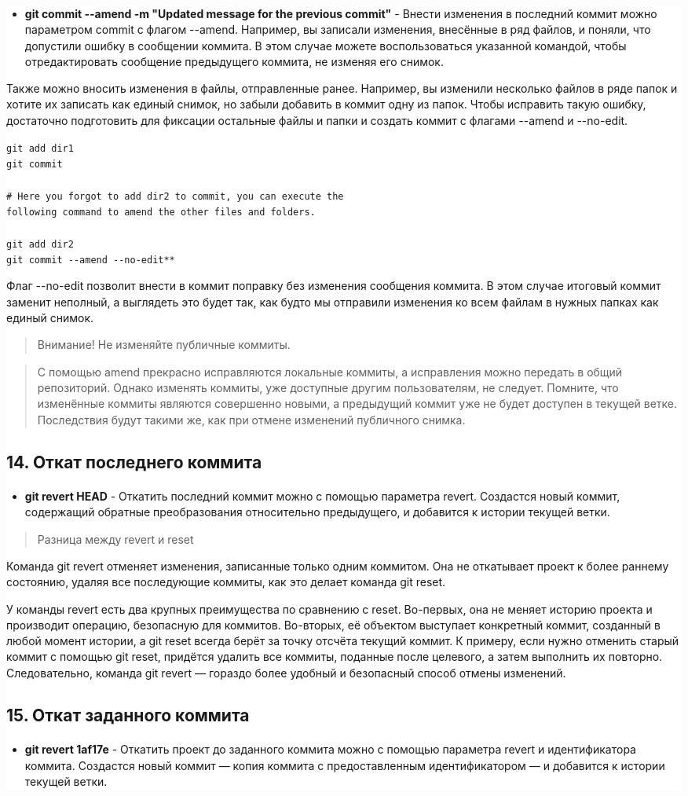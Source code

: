 * **git commit --amend -m "Updated message for the previous commit"** - Внести изменения в последний коммит можно параметром commit с флагом --amend. Например, вы записали изменения, внесённые в ряд файлов, и поняли, что допустили ошибку в сообщении коммита. В этом случае можете воспользоваться указанной командой, чтобы отредактировать сообщение предыдущего коммита, не изменяя его снимок.

Также можно вносить изменения в файлы, отправленные ранее. Например, вы изменили несколько файлов в ряде папок и хотите их записать как единый снимок, но забыли добавить в коммит одну из папок. Чтобы исправить такую ошибку, достаточно подготовить для фиксации остальные файлы и папки и создать коммит с флагами --amend и --no-edit.
```
git add dir1
git commit

# Here you forgot to add dir2 to commit, you can execute the
following command to amend the other files and folders.

git add dir2
git commit --amend --no-edit**
```
Флаг --no-edit позволит внести в коммит поправку без изменения сообщения коммита. В этом случае итоговый коммит заменит неполный, а выглядеть это будет так, как будто мы отправили изменения ко всем файлам в нужных папках как единый снимок.

>Внимание! Не изменяйте публичные коммиты.

>С помощью amend прекрасно исправляются локальные коммиты, а исправления можно передать в общий репозиторий. Однако изменять коммиты, уже доступные другим пользователям, не следует. Помните, что изменённые коммиты являются совершенно новыми, а предыдущий коммит уже не будет доступен в текущей ветке. Последствия будут такими же, как при отмене изменений публичного снимка.

## 14. Откат последнего коммита

* **git revert HEAD** - Откатить последний коммит можно с помощью параметра revert. Создастся новый коммит, содержащий обратные преобразования относительно предыдущего, и добавится к истории текущей ветки.

> Разница между revert и reset

Команда git revert отменяет изменения, записанные только одним коммитом. Она не откатывает проект к более раннему состоянию, удаляя все последующие коммиты, как это делает команда git reset.

У команды revert есть два крупных преимущества по сравнению с reset. Во-первых, она не меняет историю проекта и производит операцию, безопасную для коммитов. Во-вторых, её объектом выступает конкретный коммит, созданный в любой момент истории, а git reset всегда берёт за точку отсчёта текущий коммит. К примеру, если нужно отменить старый коммит с помощью git reset, придётся удалить все коммиты, поданные после целевого, а затем выполнить их повторно. Следовательно, команда git revert — гораздо более удобный и безопасный способ отмены изменений.

## 15. Откат заданного коммита

* **git revert 1af17e** - Откатить проект до заданного коммита можно с помощью параметра revert и идентификатора коммита. Создастся новый коммит — копия коммита с предоставленным идентификатором — и добавится к истории текущей ветки.
